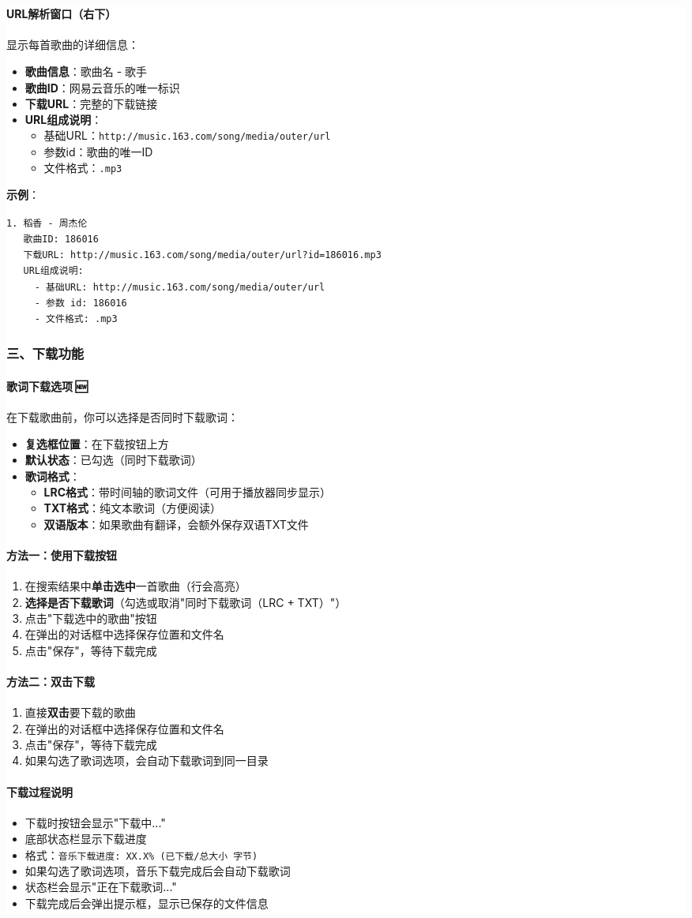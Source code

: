 #### URL解析窗口（右下）
显示每首歌曲的详细信息：
- **歌曲信息**：歌曲名 - 歌手
- **歌曲ID**：网易云音乐的唯一标识
- **下载URL**：完整的下载链接
- **URL组成说明**：
  - 基础URL：`http://music.163.com/song/media/outer/url`
  - 参数id：歌曲的唯一ID
  - 文件格式：`.mp3`

**示例**：
```
1. 稻香 - 周杰伦
   歌曲ID: 186016
   下载URL: http://music.163.com/song/media/outer/url?id=186016.mp3
   URL组成说明:
     - 基础URL: http://music.163.com/song/media/outer/url
     - 参数 id: 186016
     - 文件格式: .mp3
```

### 三、下载功能

#### 歌词下载选项 🆕
在下载歌曲前，你可以选择是否同时下载歌词：
- **复选框位置**：在下载按钮上方
- **默认状态**：已勾选（同时下载歌词）
- **歌词格式**：
  - **LRC格式**：带时间轴的歌词文件（可用于播放器同步显示）
  - **TXT格式**：纯文本歌词（方便阅读）
  - **双语版本**：如果歌曲有翻译，会额外保存双语TXT文件

#### 方法一：使用下载按钮
1. 在搜索结果中**单击选中**一首歌曲（行会高亮）
2. **选择是否下载歌词**（勾选或取消"同时下载歌词（LRC + TXT）"）
3. 点击"下载选中的歌曲"按钮
4. 在弹出的对话框中选择保存位置和文件名
5. 点击"保存"，等待下载完成

#### 方法二：双击下载
1. 直接**双击**要下载的歌曲
2. 在弹出的对话框中选择保存位置和文件名
3. 点击"保存"，等待下载完成
4. 如果勾选了歌词选项，会自动下载歌词到同一目录

#### 下载过程说明
- 下载时按钮会显示"下载中..."
- 底部状态栏显示下载进度
- 格式：`音乐下载进度: XX.X% (已下载/总大小 字节)`
- 如果勾选了歌词选项，音乐下载完成后会自动下载歌词
- 状态栏会显示"正在下载歌词..."
- 下载完成后会弹出提示框，显示已保存的文件信息
